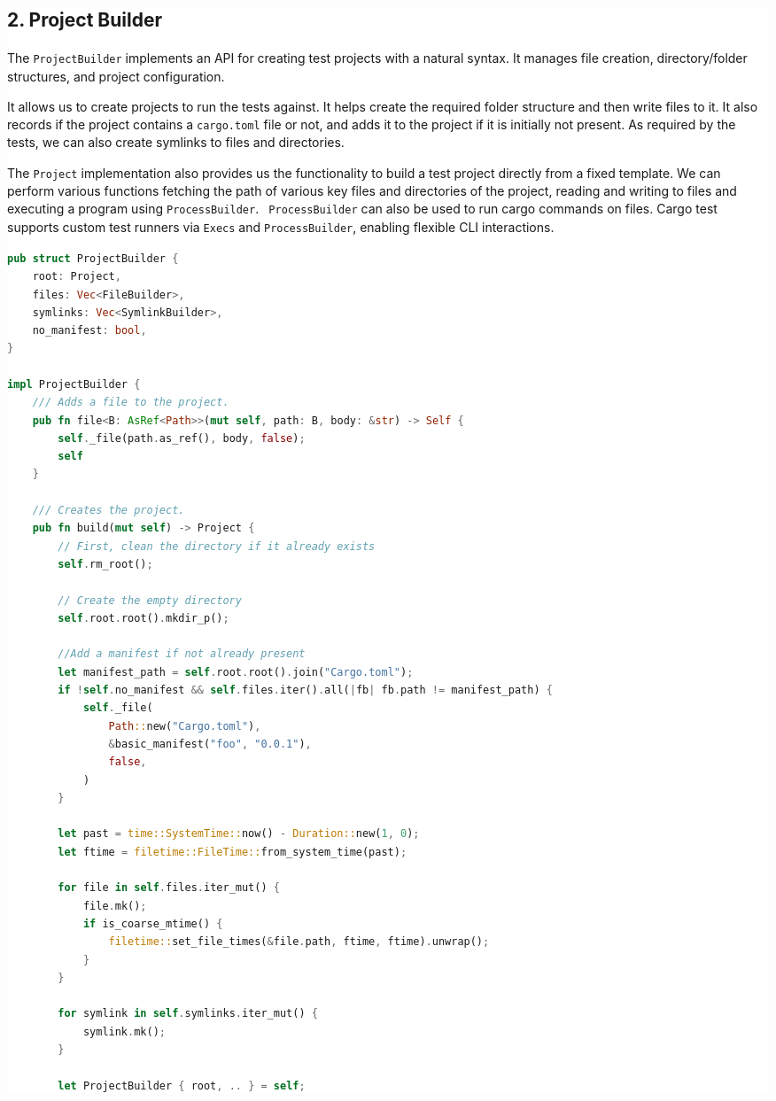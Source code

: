 ## 2. Project Builder

The `ProjectBuilder` implements an API for creating test projects with a natural syntax. It manages file creation, directory/folder structures, and project configuration.

It allows us to create projects to run the tests against. It helps create the required folder structure and then write files to it. It also records if the project contains a `cargo.toml` file or not, and adds it to the project if it is initially not present. As required by the tests, we can also create symlinks to files and directories.  

 The `Project` implementation also provides us the functionality to build a test project directly from a fixed template. We can perform various functions fetching the path of various key files and directories of the project, reading and writing to files and executing a program using `ProcessBuilder`. ` ProcessBuilder` can also be used to run cargo commands on files. Cargo test supports custom test runners via `Execs` and `ProcessBuilder`, enabling flexible CLI interactions.

```rust
pub struct ProjectBuilder {
    root: Project,
    files: Vec<FileBuilder>,
    symlinks: Vec<SymlinkBuilder>,
    no_manifest: bool,
}

impl ProjectBuilder {
    /// Adds a file to the project.
    pub fn file<B: AsRef<Path>>(mut self, path: B, body: &str) -> Self {
        self._file(path.as_ref(), body, false);
        self
    }

    /// Creates the project.
    pub fn build(mut self) -> Project {
        // First, clean the directory if it already exists
        self.rm_root();

        // Create the empty directory
        self.root.root().mkdir_p();

        //Add a manifest if not already present
        let manifest_path = self.root.root().join("Cargo.toml");
        if !self.no_manifest && self.files.iter().all(|fb| fb.path != manifest_path) {
            self._file(
                Path::new("Cargo.toml"),
                &basic_manifest("foo", "0.0.1"),
                false,
            )
        }

        let past = time::SystemTime::now() - Duration::new(1, 0);
        let ftime = filetime::FileTime::from_system_time(past);

        for file in self.files.iter_mut() {
            file.mk();
            if is_coarse_mtime() {
                filetime::set_file_times(&file.path, ftime, ftime).unwrap();
            }
        }

        for symlink in self.symlinks.iter_mut() {
            symlink.mk();
        }

        let ProjectBuilder { root, .. } = self;
```
